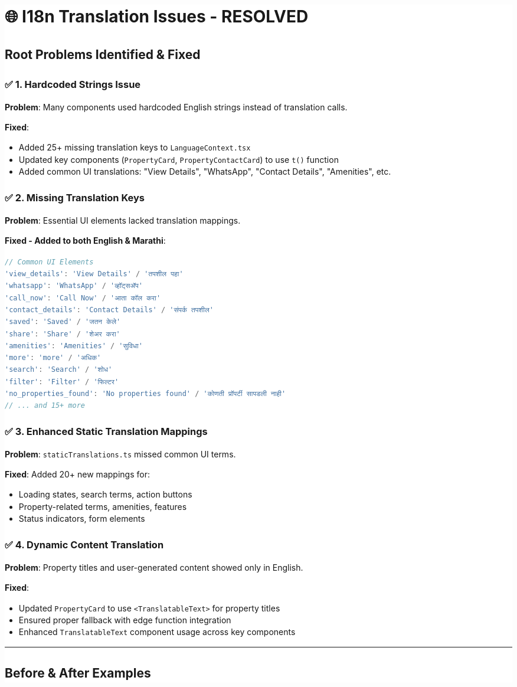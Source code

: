 # 🌐 I18n Translation Issues - RESOLVED

## **Root Problems Identified & Fixed**

### ✅ **1. Hardcoded Strings Issue**
**Problem**: Many components used hardcoded English strings instead of translation calls.

**Fixed**:
- Added 25+ missing translation keys to `LanguageContext.tsx`
- Updated key components (`PropertyCard`, `PropertyContactCard`) to use `t()` function
- Added common UI translations: "View Details", "WhatsApp", "Contact Details", "Amenities", etc.

### ✅ **2. Missing Translation Keys**
**Problem**: Essential UI elements lacked translation mappings.

**Fixed - Added to both English & Marathi**:
```typescript
// Common UI Elements
'view_details': 'View Details' / 'तपशील पहा'
'whatsapp': 'WhatsApp' / 'व्हॉट्सअ‍ॅप'
'call_now': 'Call Now' / 'आता कॉल करा' 
'contact_details': 'Contact Details' / 'संपर्क तपशील'
'saved': 'Saved' / 'जतन केले'
'share': 'Share' / 'शेअर करा'
'amenities': 'Amenities' / 'सुविधा'
'more': 'more' / 'अधिक'
'search': 'Search' / 'शोध'
'filter': 'Filter' / 'फिल्टर'
'no_properties_found': 'No properties found' / 'कोणती प्रॉपर्टी सापडली नाही'
// ... and 15+ more
```

### ✅ **3. Enhanced Static Translation Mappings**
**Problem**: `staticTranslations.ts` missed common UI terms.

**Fixed**: Added 20+ new mappings for:
- Loading states, search terms, action buttons
- Property-related terms, amenities, features
- Status indicators, form elements

### ✅ **4. Dynamic Content Translation**
**Problem**: Property titles and user-generated content showed only in English.

**Fixed**:
- Updated `PropertyCard` to use `<TranslatableText>` for property titles
- Ensured proper fallback with edge function integration
- Enhanced `TranslatableText` component usage across key components

---

## **Before & After Examples**
